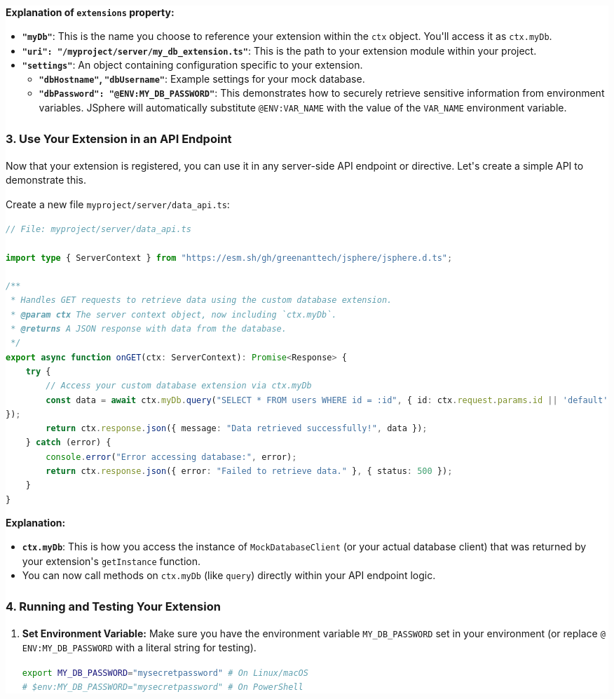 **Explanation of `extensions` property:**

-   **`"myDb"`**: This is the name you choose to reference your extension within the `ctx` object. You'll access it as `ctx.myDb`.
-   **`"uri": "/myproject/server/my_db_extension.ts"`**: This is the path to your extension module within your project.
-   **`"settings"`**: An object containing configuration specific to your extension.
    -   **`"dbHostname"`, `"dbUsername"`**: Example settings for your mock database.
    -   **`"dbPassword": "@ENV:MY_DB_PASSWORD"`**: This demonstrates how to securely retrieve sensitive information from environment variables. JSphere will automatically substitute `@ENV:VAR_NAME` with the value of the `VAR_NAME` environment variable.

### 3. Use Your Extension in an API Endpoint

Now that your extension is registered, you can use it in any server-side API endpoint or directive. Let's create a simple API to demonstrate this.

Create a new file `myproject/server/data_api.ts`:

```typescript
// File: myproject/server/data_api.ts

import type { ServerContext } from "https://esm.sh/gh/greenanttech/jsphere/jsphere.d.ts";

/**
 * Handles GET requests to retrieve data using the custom database extension.
 * @param ctx The server context object, now including `ctx.myDb`.
 * @returns A JSON response with data from the database.
 */
export async function onGET(ctx: ServerContext): Promise<Response> {
    try {
        // Access your custom database extension via ctx.myDb
        const data = await ctx.myDb.query("SELECT * FROM users WHERE id = :id", { id: ctx.request.params.id || 'default' });
        return ctx.response.json({ message: "Data retrieved successfully!", data });
    } catch (error) {
        console.error("Error accessing database:", error);
        return ctx.response.json({ error: "Failed to retrieve data." }, { status: 500 });
    }
}
```

**Explanation:**

-   **`ctx.myDb`**: This is how you access the instance of `MockDatabaseClient` (or your actual database client) that was returned by your extension's `getInstance` function.
-   You can now call methods on `ctx.myDb` (like `query`) directly within your API endpoint logic.

### 4. Running and Testing Your Extension

1.  **Set Environment Variable:** Make sure you have the environment variable `MY_DB_PASSWORD` set in your environment (or replace `@ENV:MY_DB_PASSWORD` with a literal string for testing).
    ```bash
    export MY_DB_PASSWORD="mysecretpassword" # On Linux/macOS
    # $env:MY_DB_PASSWORD="mysecretpassword" # On PowerShell
    ```

